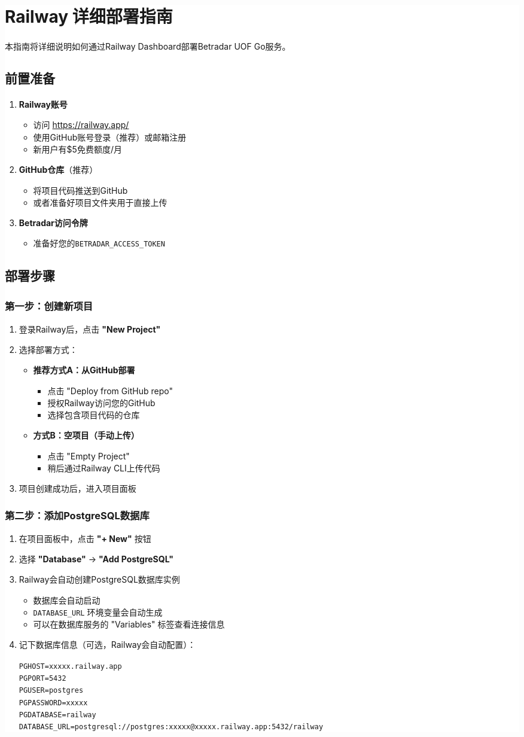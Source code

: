 # Railway 详细部署指南

本指南将详细说明如何通过Railway Dashboard部署Betradar UOF Go服务。

## 前置准备

1. **Railway账号**
   - 访问 https://railway.app/
   - 使用GitHub账号登录（推荐）或邮箱注册
   - 新用户有$5免费额度/月

2. **GitHub仓库**（推荐）
   - 将项目代码推送到GitHub
   - 或者准备好项目文件夹用于直接上传

3. **Betradar访问令牌**
   - 准备好您的`BETRADAR_ACCESS_TOKEN`

## 部署步骤

### 第一步：创建新项目

1. 登录Railway后，点击 **"New Project"**

2. 选择部署方式：
   - **推荐方式A：从GitHub部署**
     - 点击 "Deploy from GitHub repo"
     - 授权Railway访问您的GitHub
     - 选择包含项目代码的仓库
   
   - **方式B：空项目（手动上传）**
     - 点击 "Empty Project"
     - 稍后通过Railway CLI上传代码

3. 项目创建成功后，进入项目面板

### 第二步：添加PostgreSQL数据库

1. 在项目面板中，点击 **"+ New"** 按钮

2. 选择 **"Database"** → **"Add PostgreSQL"**

3. Railway会自动创建PostgreSQL数据库实例
   - 数据库会自动启动
   - `DATABASE_URL` 环境变量会自动生成
   - 可以在数据库服务的 "Variables" 标签查看连接信息

4. 记下数据库信息（可选，Railway会自动配置）：
   ```
   PGHOST=xxxxx.railway.app
   PGPORT=5432
   PGUSER=postgres
   PGPASSWORD=xxxxx
   PGDATABASE=railway
   DATABASE_URL=postgresql://postgres:xxxxx@xxxxx.railway.app:5432/railway
   ```
